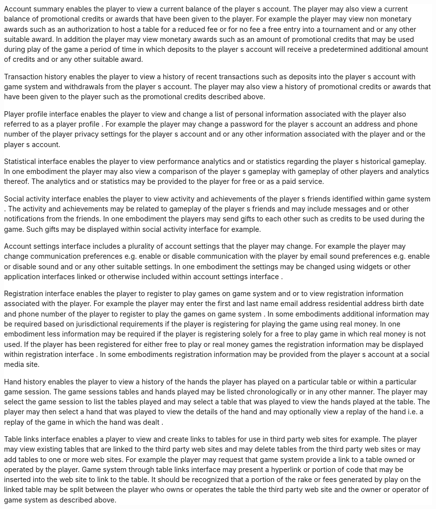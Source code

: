 Account summary enables the player to view a current balance of the player s account. The player may also view a current balance of promotional credits or awards that have been given to the player. For example the player may view non monetary awards such as an authorization to host a table for a reduced fee or for no fee a free entry into a tournament and or any other suitable award. In addition the player may view monetary awards such as an amount of promotional credits that may be used during play of the game a period of time in which deposits to the player s account will receive a predetermined additional amount of credits and or any other suitable award.

Transaction history enables the player to view a history of recent transactions such as deposits into the player s account with game system and withdrawals from the player s account. The player may also view a history of promotional credits or awards that have been given to the player such as the promotional credits described above.

Player profile interface enables the player to view and change a list of personal information associated with the player also referred to as a player profile . For example the player may change a password for the player s account an address and phone number of the player privacy settings for the player s account and or any other information associated with the player and or the player s account.

Statistical interface enables the player to view performance analytics and or statistics regarding the player s historical gameplay. In one embodiment the player may also view a comparison of the player s gameplay with gameplay of other players and analytics thereof. The analytics and or statistics may be provided to the player for free or as a paid service.

Social activity interface enables the player to view activity and achievements of the player s friends identified within game system . The activity and achievements may be related to gameplay of the player s friends and may include messages and or other notifications from the friends. In one embodiment the players may send gifts to each other such as credits to be used during the game. Such gifts may be displayed within social activity interface for example.

Account settings interface includes a plurality of account settings that the player may change. For example the player may change communication preferences e.g. enable or disable communication with the player by email sound preferences e.g. enable or disable sound and or any other suitable settings. In one embodiment the settings may be changed using widgets or other application interfaces linked or otherwise included within account settings interface .

Registration interface enables the player to register to play games on game system and or to view registration information associated with the player. For example the player may enter the first and last name email address residential address birth date and phone number of the player to register to play the games on game system . In some embodiments additional information may be required based on jurisdictional requirements if the player is registering for playing the game using real money. In one embodiment less information may be required if the player is registering solely for a free to play game in which real money is not used. If the player has been registered for either free to play or real money games the registration information may be displayed within registration interface . In some embodiments registration information may be provided from the player s account at a social media site.

Hand history enables the player to view a history of the hands the player has played on a particular table or within a particular game session. The game sessions tables and hands played may be listed chronologically or in any other manner. The player may select the game session to list the tables played and may select a table that was played to view the hands played at the table. The player may then select a hand that was played to view the details of the hand and may optionally view a replay of the hand i.e. a replay of the game in which the hand was dealt .

Table links interface enables a player to view and create links to tables for use in third party web sites for example. The player may view existing tables that are linked to the third party web sites and may delete tables from the third party web sites or may add tables to one or more web sites. For example the player may request that game system provide a link to a table owned or operated by the player. Game system through table links interface may present a hyperlink or portion of code that may be inserted into the web site to link to the table. It should be recognized that a portion of the rake or fees generated by play on the linked table may be split between the player who owns or operates the table the third party web site and the owner or operator of game system as described above.

